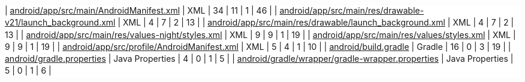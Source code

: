 | [android/app/src/main/AndroidManifest.xml](/android/app/src/main/AndroidManifest.xml) | XML | 34 | 11 | 1 | 46 |
| [android/app/src/main/res/drawable-v21/launch\_background.xml](/android/app/src/main/res/drawable-v21/launch_background.xml) | XML | 4 | 7 | 2 | 13 |
| [android/app/src/main/res/drawable/launch\_background.xml](/android/app/src/main/res/drawable/launch_background.xml) | XML | 4 | 7 | 2 | 13 |
| [android/app/src/main/res/values-night/styles.xml](/android/app/src/main/res/values-night/styles.xml) | XML | 9 | 9 | 1 | 19 |
| [android/app/src/main/res/values/styles.xml](/android/app/src/main/res/values/styles.xml) | XML | 9 | 9 | 1 | 19 |
| [android/app/src/profile/AndroidManifest.xml](/android/app/src/profile/AndroidManifest.xml) | XML | 5 | 4 | 1 | 10 |
| [android/build.gradle](/android/build.gradle) | Gradle | 16 | 0 | 3 | 19 |
| [android/gradle.properties](/android/gradle.properties) | Java Properties | 4 | 0 | 1 | 5 |
| [android/gradle/wrapper/gradle-wrapper.properties](/android/gradle/wrapper/gradle-wrapper.properties) | Java Properties | 5 | 0 | 1 | 6 |
